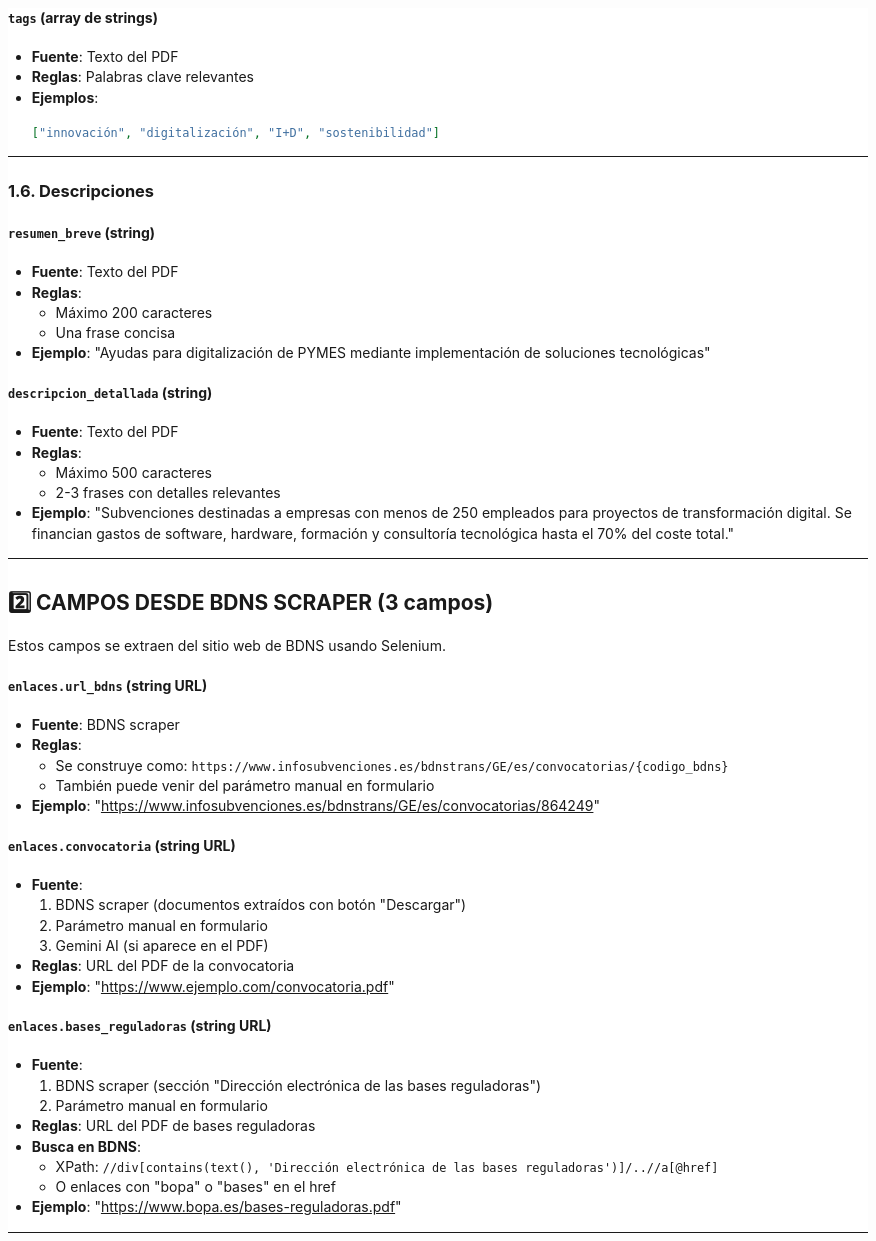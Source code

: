 #### `tags` (array de strings)
- **Fuente**: Texto del PDF
- **Reglas**: Palabras clave relevantes
- **Ejemplos**:
  ```json
  ["innovación", "digitalización", "I+D", "sostenibilidad"]
  ```

---

### **1.6. Descripciones**

#### `resumen_breve` (string)
- **Fuente**: Texto del PDF
- **Reglas**:
  - Máximo 200 caracteres
  - Una frase concisa
- **Ejemplo**: "Ayudas para digitalización de PYMES mediante implementación de soluciones tecnológicas"

#### `descripcion_detallada` (string)
- **Fuente**: Texto del PDF
- **Reglas**:
  - Máximo 500 caracteres
  - 2-3 frases con detalles relevantes
- **Ejemplo**: "Subvenciones destinadas a empresas con menos de 250 empleados para proyectos de transformación digital. Se financian gastos de software, hardware, formación y consultoría tecnológica hasta el 70% del coste total."

---

## 2️⃣ CAMPOS DESDE BDNS SCRAPER (3 campos)

Estos campos se extraen del sitio web de BDNS usando Selenium.

#### `enlaces.url_bdns` (string URL)
- **Fuente**: BDNS scraper
- **Reglas**:
  - Se construye como: `https://www.infosubvenciones.es/bdnstrans/GE/es/convocatorias/{codigo_bdns}`
  - También puede venir del parámetro manual en formulario
- **Ejemplo**: "https://www.infosubvenciones.es/bdnstrans/GE/es/convocatorias/864249"

#### `enlaces.convocatoria` (string URL)
- **Fuente**:
  1. BDNS scraper (documentos extraídos con botón "Descargar")
  2. Parámetro manual en formulario
  3. Gemini AI (si aparece en el PDF)
- **Reglas**: URL del PDF de la convocatoria
- **Ejemplo**: "https://www.ejemplo.com/convocatoria.pdf"

#### `enlaces.bases_reguladoras` (string URL)
- **Fuente**:
  1. BDNS scraper (sección "Dirección electrónica de las bases reguladoras")
  2. Parámetro manual en formulario
- **Reglas**: URL del PDF de bases reguladoras
- **Busca en BDNS**:
  - XPath: `//div[contains(text(), 'Dirección electrónica de las bases reguladoras')]/..//a[@href]`
  - O enlaces con "bopa" o "bases" en el href
- **Ejemplo**: "https://www.bopa.es/bases-reguladoras.pdf"

---
